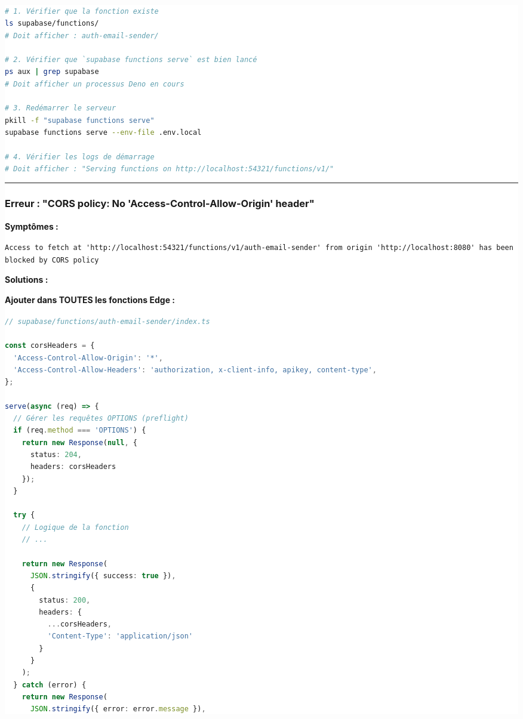 ```bash
# 1. Vérifier que la fonction existe
ls supabase/functions/
# Doit afficher : auth-email-sender/

# 2. Vérifier que `supabase functions serve` est bien lancé
ps aux | grep supabase
# Doit afficher un processus Deno en cours

# 3. Redémarrer le serveur
pkill -f "supabase functions serve"
supabase functions serve --env-file .env.local

# 4. Vérifier les logs de démarrage
# Doit afficher : "Serving functions on http://localhost:54321/functions/v1/"
```

---

### Erreur : "CORS policy: No 'Access-Control-Allow-Origin' header"

**Symptômes :**
```
Access to fetch at 'http://localhost:54321/functions/v1/auth-email-sender' from origin 'http://localhost:8080' has been blocked by CORS policy
```

**Solutions :**

**Ajouter dans TOUTES les fonctions Edge :**

```typescript
// supabase/functions/auth-email-sender/index.ts

const corsHeaders = {
  'Access-Control-Allow-Origin': '*',
  'Access-Control-Allow-Headers': 'authorization, x-client-info, apikey, content-type',
};

serve(async (req) => {
  // Gérer les requêtes OPTIONS (preflight)
  if (req.method === 'OPTIONS') {
    return new Response(null, { 
      status: 204, 
      headers: corsHeaders 
    });
  }

  try {
    // Logique de la fonction
    // ...

    return new Response(
      JSON.stringify({ success: true }),
      { 
        status: 200,
        headers: { 
          ...corsHeaders, 
          'Content-Type': 'application/json' 
        } 
      }
    );
  } catch (error) {
    return new Response(
      JSON.stringify({ error: error.message }),
```